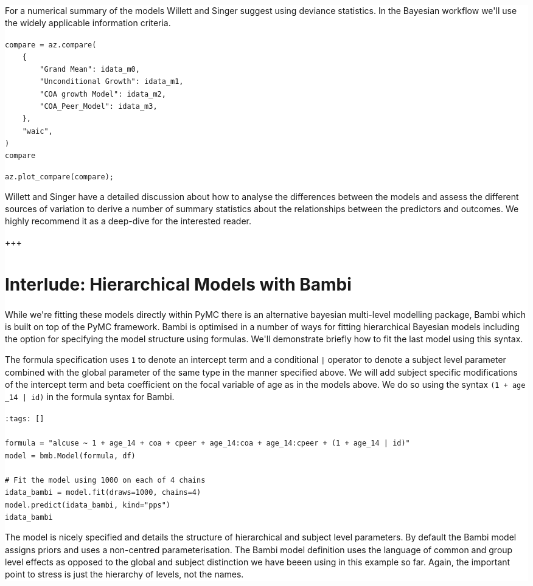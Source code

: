 For a numerical summary of the models Willett and Singer suggest using deviance statistics. In the Bayesian workflow we'll use the widely applicable information criteria. 

```{code-cell} ipython3
compare = az.compare(
    {
        "Grand Mean": idata_m0,
        "Unconditional Growth": idata_m1,
        "COA growth Model": idata_m2,
        "COA_Peer_Model": idata_m3,
    },
    "waic",
)
compare
```

```{code-cell} ipython3
az.plot_compare(compare);
```

Willett and Singer have a detailed discussion about how to analyse the differences between the models and assess the different sources of variation to derive a number of summary statistics about the relationships between the predictors and outcomes. We highly recommend it as a deep-dive for the interested reader. 

+++

# Interlude: Hierarchical Models with Bambi

While we're fitting these models directly within PyMC there is an alternative bayesian multi-level modelling package, Bambi which is built on top of the PyMC framework. Bambi is optimised in a number of ways for fitting hierarchical Bayesian models including the option for specifying the model structure using formulas. We'll demonstrate briefly how to fit the last model using this syntax. 

The formula specification uses `1` to denote an intercept term and a conditional `|` operator to denote a subject level parameter combined with the global parameter of the same type in the manner specified above. We will add subject specific modifications of the intercept term and beta coefficient on the focal variable of age as in the models above. We do so using the syntax `(1 + age_14 | id)` in the formula syntax for Bambi.

```{code-cell} ipython3
:tags: []

formula = "alcuse ~ 1 + age_14 + coa + cpeer + age_14:coa + age_14:cpeer + (1 + age_14 | id)"
model = bmb.Model(formula, df)

# Fit the model using 1000 on each of 4 chains
idata_bambi = model.fit(draws=1000, chains=4)
model.predict(idata_bambi, kind="pps")
idata_bambi
```

The model is nicely specified and details the structure of hierarchical and subject level parameters. By default the Bambi model assigns priors and uses a non-centred parameterisation. The Bambi model definition uses the language of common and group level effects as opposed to the global and subject distinction we have beeen using in this example so far. Again, the important point to stress is just the hierarchy of levels, not the names.
